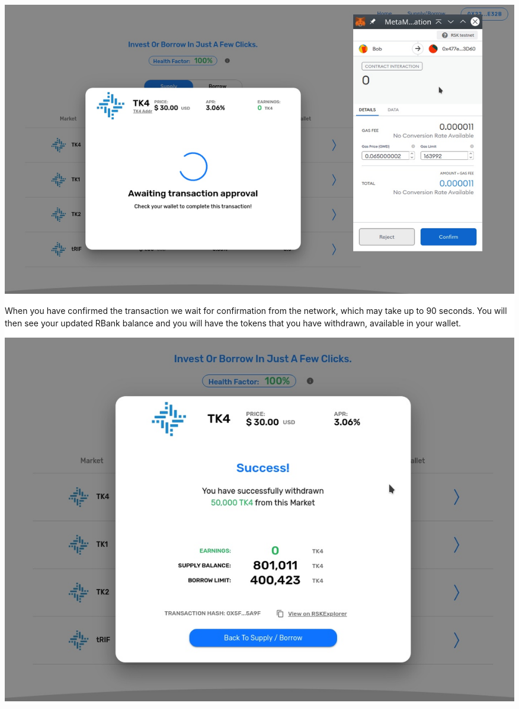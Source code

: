 ![RBank - AwaitingApproval-Withdraw](/assets/img/kb/rbank/AwaitingApprovalWithdraw.jpg)

When you have confirmed the transaction we wait for confirmation from the network, which may take up to 90 seconds. You will then see your updated RBank balance and you will have the tokens that you have withdrawn, available in your wallet.

![RBank - WithdrawSuccess](/assets/img/kb/rbank/Withdraw-Success.jpg)
